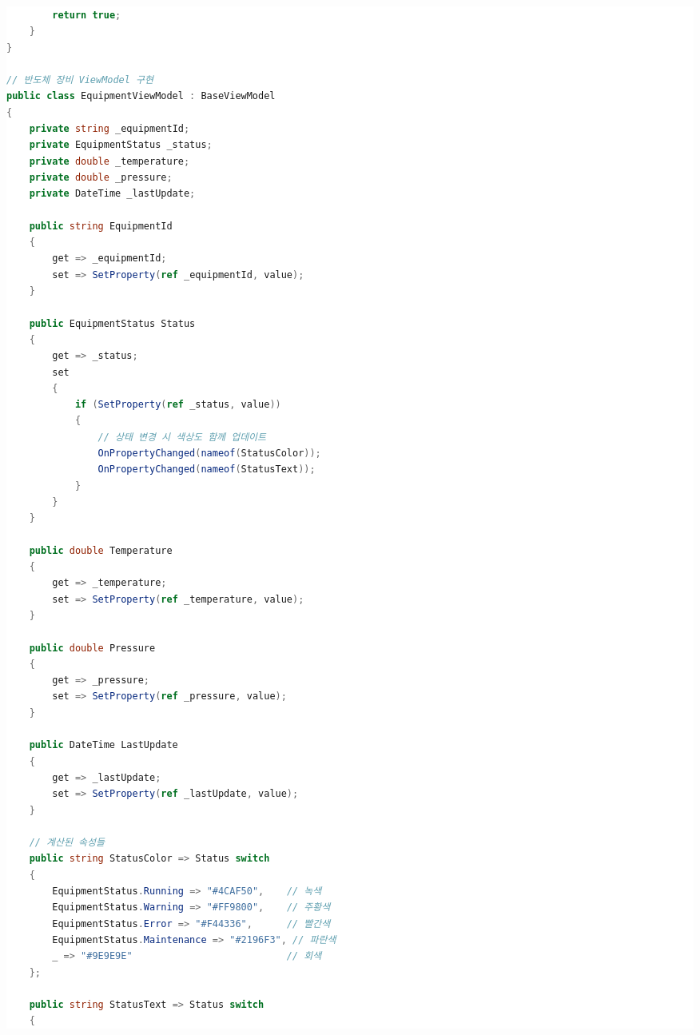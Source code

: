 ```csharp
        return true;
    }
}

// 반도체 장비 ViewModel 구현
public class EquipmentViewModel : BaseViewModel
{
    private string _equipmentId;
    private EquipmentStatus _status;
    private double _temperature;
    private double _pressure;
    private DateTime _lastUpdate;

    public string EquipmentId
    {
        get => _equipmentId;
        set => SetProperty(ref _equipmentId, value);
    }

    public EquipmentStatus Status
    {
        get => _status;
        set
        {
            if (SetProperty(ref _status, value))
            {
                // 상태 변경 시 색상도 함께 업데이트
                OnPropertyChanged(nameof(StatusColor));
                OnPropertyChanged(nameof(StatusText));
            }
        }
    }

    public double Temperature
    {
        get => _temperature;
        set => SetProperty(ref _temperature, value);
    }

    public double Pressure
    {
        get => _pressure;
        set => SetProperty(ref _pressure, value);
    }

    public DateTime LastUpdate
    {
        get => _lastUpdate;
        set => SetProperty(ref _lastUpdate, value);
    }

    // 계산된 속성들
    public string StatusColor => Status switch
    {
        EquipmentStatus.Running => "#4CAF50",    // 녹색
        EquipmentStatus.Warning => "#FF9800",    // 주황색
        EquipmentStatus.Error => "#F44336",      // 빨간색
        EquipmentStatus.Maintenance => "#2196F3", // 파란색
        _ => "#9E9E9E"                           // 회색
    };

    public string StatusText => Status switch
    {
```